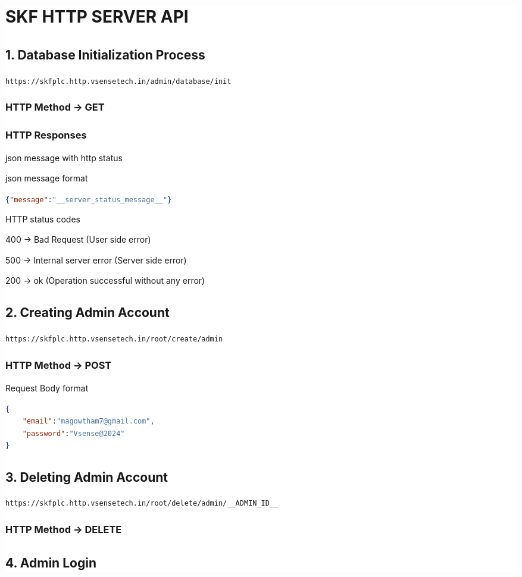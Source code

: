 # SKF HTTP SERVER API

## 1. Database Initialization Process

```bash
https://skfplc.http.vsensetech.in/admin/database/init
```

### HTTP Method → GET

### HTTP Responses

json message with http status

json message format

```json
{"message":"__server_status_message__"}
```

HTTP status codes

400 → Bad Request (User side error)

500 → Internal server error (Server side error)

200 → ok (Operation successful without any error)

## 2. Creating Admin Account

```bash
https://skfplc.http.vsensetech.in/root/create/admin
```

### HTTP Method → POST

Request Body format

```json
{
    "email":"magowtham7@gmail.com",
    "password":"Vsense@2024"
}
```

## 3. Deleting Admin Account

```bash
https://skfplc.http.vsensetech.in/root/delete/admin/__ADMIN_ID__
```

### HTTP Method → DELETE

## 4. Admin Login
